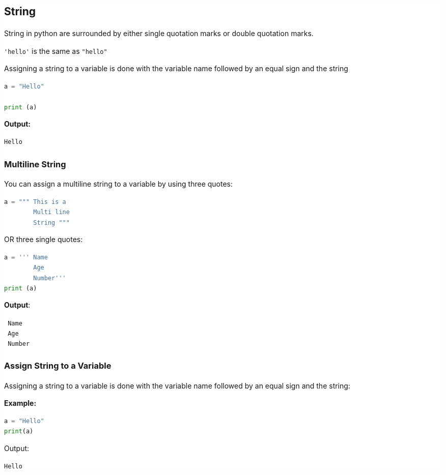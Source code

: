 ## String

String in python are surrounded by either single quotation marks or double quotation marks.

`'hello'` is the same as `"hello"`

Assigning a string to a variable is done with the variable name followed by an equal sign and the string

```Python
a = "Hello"

print (a)
```
**Output:**
```
Hello
```

### Multiline String

You can assign a multiline string to a variable by using three quotes:

```Python
a = """ This is a 
        Multi line 
        String """
```
OR three single quotes:
```Python
a = ''' Name 
        Age
        Number'''
print (a)
```
**Output**:
```
 Name
 Age 
 Number
```

### Assign String to a Variable

Assigning a string to a variable is done with the variable name followed by an equal sign and the string:

**Example:**
```Python
a = "Hello"
print(a)
```
Output:
```
Hello
```
